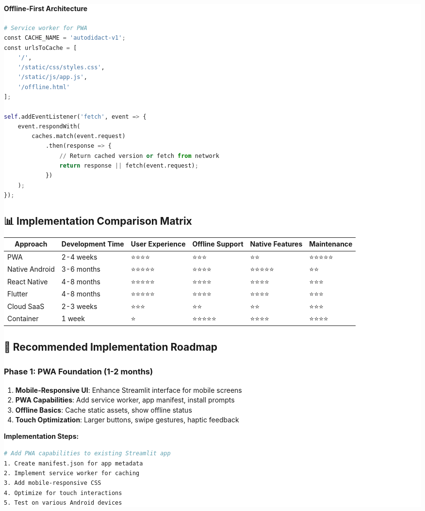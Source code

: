 #### Offline-First Architecture
```python
# Service worker for PWA
const CACHE_NAME = 'autodidact-v1';
const urlsToCache = [
    '/',
    '/static/css/styles.css',
    '/static/js/app.js',
    '/offline.html'
];

self.addEventListener('fetch', event => {
    event.respondWith(
        caches.match(event.request)
            .then(response => {
                // Return cached version or fetch from network
                return response || fetch(event.request);
            })
    );
});
```

## 📊 Implementation Comparison Matrix

| Approach | Development Time | User Experience | Offline Support | Native Features | Maintenance |
|----------|-----------------|-----------------|-----------------|-----------------|-------------|
| PWA | 2-4 weeks | ⭐⭐⭐⭐ | ⭐⭐⭐ | ⭐⭐ | ⭐⭐⭐⭐⭐ |
| Native Android | 3-6 months | ⭐⭐⭐⭐⭐ | ⭐⭐⭐⭐ | ⭐⭐⭐⭐⭐ | ⭐⭐ |
| React Native | 4-8 months | ⭐⭐⭐⭐⭐ | ⭐⭐⭐⭐ | ⭐⭐⭐⭐ | ⭐⭐⭐ |
| Flutter | 4-8 months | ⭐⭐⭐⭐⭐ | ⭐⭐⭐⭐ | ⭐⭐⭐⭐ | ⭐⭐⭐ |
| Cloud SaaS | 2-3 weeks | ⭐⭐⭐ | ⭐⭐ | ⭐⭐ | ⭐⭐⭐ |
| Container | 1 week | ⭐ | ⭐⭐⭐⭐⭐ | ⭐⭐⭐⭐ | ⭐⭐⭐⭐ |

## 🚀 Recommended Implementation Roadmap

### Phase 1: PWA Foundation (1-2 months)
1. **Mobile-Responsive UI**: Enhance Streamlit interface for mobile screens
2. **PWA Capabilities**: Add service worker, app manifest, install prompts
3. **Offline Basics**: Cache static assets, show offline status
4. **Touch Optimization**: Larger buttons, swipe gestures, haptic feedback

**Implementation Steps:**
```bash
# Add PWA capabilities to existing Streamlit app
1. Create manifest.json for app metadata
2. Implement service worker for caching
3. Add mobile-responsive CSS
4. Optimize for touch interactions
5. Test on various Android devices
```
